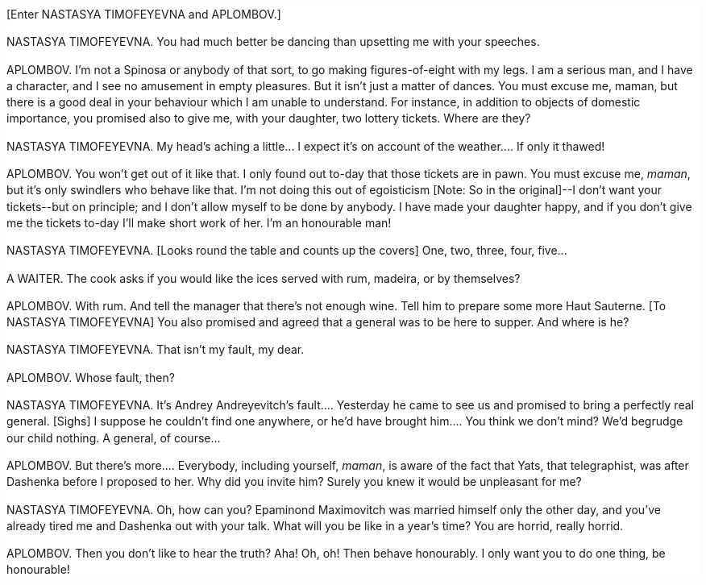 [Enter NASTASYA TIMOFEYEVNA and APLOMBOV.]

NASTASYA TIMOFEYEVNA. You had much better be dancing than upsetting me
with your speeches.

APLOMBOV. I’m not a Spinosa or anybody of that sort, to go making
figures-of-eight with my legs. I am a serious man, and I have a
character, and I see no amusement in empty pleasures. But it isn’t just
a matter of dances. You must excuse me, maman, but there is a good deal
in your behaviour which I am unable to understand. For instance, in
addition to objects of domestic importance, you promised also to give
me, with your daughter, two lottery tickets. Where are they?

NASTASYA TIMOFEYEVNA. My head’s aching a little... I expect it’s on
account of the weather.... If only it thawed!

APLOMBOV. You won’t get out of it like that. I only found out to-day
that those tickets are in pawn. You must excuse me, _maman_, but
it’s only swindlers who behave like that. I’m not doing this out of
egoisticism [Note: So in the original]--I don’t want your tickets--but
on principle; and I don’t allow myself to be done by anybody. I have
made your daughter happy, and if you don’t give me the tickets to-day
I’ll make short work of her. I’m an honourable man!

NASTASYA TIMOFEYEVNA. [Looks round the table and counts up the covers]
One, two, three, four, five...

A WAITER. The cook asks if you would like the ices served with rum,
madeira, or by themselves?

APLOMBOV. With rum. And tell the manager that there’s not enough wine.
Tell him to prepare some more Haut Sauterne. [To NASTASYA TIMOFEYEVNA]
You also promised and agreed that a general was to be here to supper.
And where is he?

NASTASYA TIMOFEYEVNA. That isn’t my fault, my dear.

APLOMBOV. Whose fault, then?

NASTASYA TIMOFEYEVNA. It’s Andrey Andreyevitch’s fault.... Yesterday he
came to see us and promised to bring a perfectly real general. [Sighs] I
suppose he couldn’t find one anywhere, or he’d have brought him....
You think we don’t mind? We’d begrudge our child nothing. A general, of
course...

APLOMBOV. But there’s more.... Everybody, including yourself, _maman_,
is aware of the fact that Yats, that telegraphist, was after Dashenka
before I proposed to her. Why did you invite him? Surely you knew it
would be unpleasant for me?

NASTASYA TIMOFEYEVNA. Oh, how can you? Epaminond Maximovitch was married
himself only the other day, and you’ve already tired me and Dashenka out
with your talk. What will you be like in a year’s time? You are horrid,
really horrid.

APLOMBOV. Then you don’t like to hear the truth? Aha! Oh, oh! Then
behave honourably. I only want you to do one thing, be honourable!
